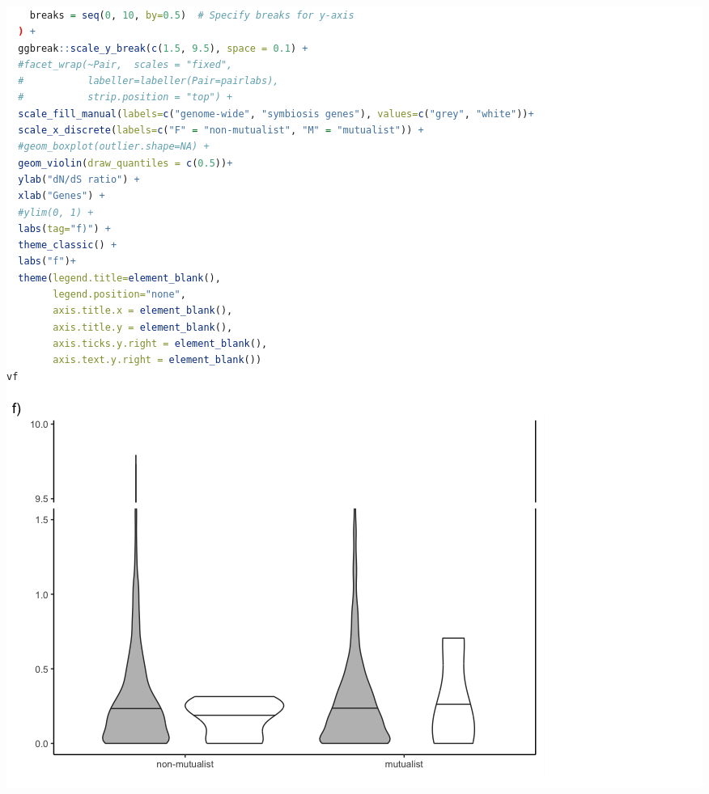 ``` r
    breaks = seq(0, 10, by=0.5)  # Specify breaks for y-axis
  ) +
  ggbreak::scale_y_break(c(1.5, 9.5), space = 0.1) +
  #facet_wrap(~Pair,  scales = "fixed",
  #           labeller=labeller(Pair=pairlabs), 
  #           strip.position = "top") +
  scale_fill_manual(labels=c("genome-wide", "symbiosis genes"), values=c("grey", "white"))+
  scale_x_discrete(labels=c("F" = "non-mutualist", "M" = "mutualist")) +
  #geom_boxplot(outlier.shape=NA) + 
  geom_violin(draw_quantiles = c(0.5))+
  ylab("dN/dS ratio") +
  xlab("Genes") +
  #ylim(0, 1) +
  labs(tag="f)") +
  theme_classic() + 
  labs("f")+
  theme(legend.title=element_blank(),
        legend.position="none",
        axis.title.x = element_blank(),
        axis.title.y = element_blank(),
        axis.ticks.y.right = element_blank(),
        axis.text.y.right = element_blank())
vf
```

![](Plant_rates_files/figure-gfm/unnamed-chunk-7-2.png)
